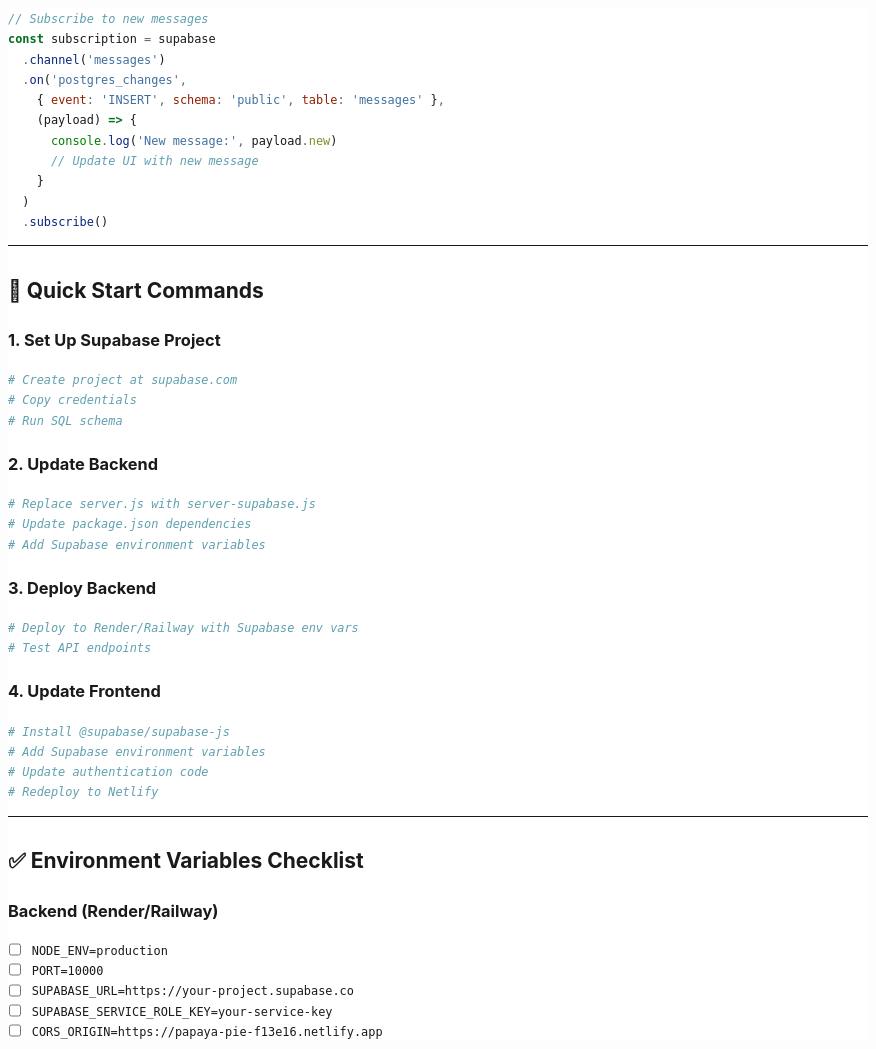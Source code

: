 ```javascript
// Subscribe to new messages
const subscription = supabase
  .channel('messages')
  .on('postgres_changes', 
    { event: 'INSERT', schema: 'public', table: 'messages' },
    (payload) => {
      console.log('New message:', payload.new)
      // Update UI with new message
    }
  )
  .subscribe()
```

---

## 🎯 Quick Start Commands

### **1. Set Up Supabase Project**
```bash
# Create project at supabase.com
# Copy credentials
# Run SQL schema
```

### **2. Update Backend**
```bash
# Replace server.js with server-supabase.js
# Update package.json dependencies
# Add Supabase environment variables
```

### **3. Deploy Backend**
```bash
# Deploy to Render/Railway with Supabase env vars
# Test API endpoints
```

### **4. Update Frontend**
```bash
# Install @supabase/supabase-js
# Add Supabase environment variables
# Update authentication code
# Redeploy to Netlify
```

---

## ✅ Environment Variables Checklist

### **Backend (Render/Railway)**
- [ ] `NODE_ENV=production`
- [ ] `PORT=10000`
- [ ] `SUPABASE_URL=https://your-project.supabase.co`
- [ ] `SUPABASE_SERVICE_ROLE_KEY=your-service-key`
- [ ] `CORS_ORIGIN=https://papaya-pie-f13e16.netlify.app`

